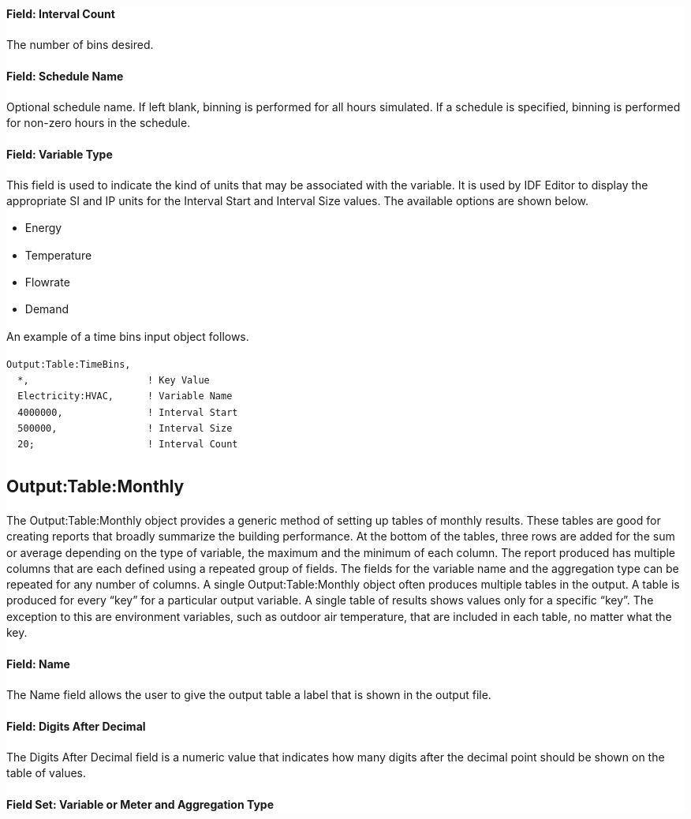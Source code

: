 #### Field: Interval Count

The number of bins desired.

#### Field: Schedule Name

Optional schedule name. If left blank, binning is performed for all hours simulated. If a schedule is specified, binning is performed for non-zero hours in the schedule.

#### Field: Variable Type

This field is used to indicate the kind of units that may be associated with the variable. It is used by IDF Editor to display the appropriate SI and IP units for the Interval Start and Interval Size values. The available options are shown below.

- Energy

- Temperature

- Flowrate

- Demand

An example of a time bins input object follows.

```idf
Output:Table:TimeBins,
  *,                     ! Key Value
  Electricity:HVAC,      ! Variable Name
  4000000,               ! Interval Start
  500000,                ! Interval Size
  20;                    ! Interval Count
```

Output:Table:Monthly
--------------------

The Output:Table:Monthly object provides a generic method of setting up tables of monthly results. These tables are good for creating reports that broadly summarize the building performance. At the bottom of the tables, three rows are added for the sum or average depending on the type of variable, the maximum and the minimum of each column. The report produced has multiple columns that are each defined using a repeated group of fields. The fields for the variable name and the aggregation type can be repeated for any number of columns. A single Output:Table:Monthly object often produces multiple tables in the output. A table is produced for every “key” for a particular output variable. A single table of results shows values only for a specific “key”. The exception to this are environment variables, such as outdoor air temperature, that are included in each table, no matter what the key.

#### Field: Name

The Name field allows the user to give the output table a label that is shown in the output file.

#### Field: Digits After Decimal

The Digits After Decimal field is a numeric value that indicates how many digits after the decimal point should be shown on the table of values.

#### Field Set: Variable or Meter and Aggregation Type
